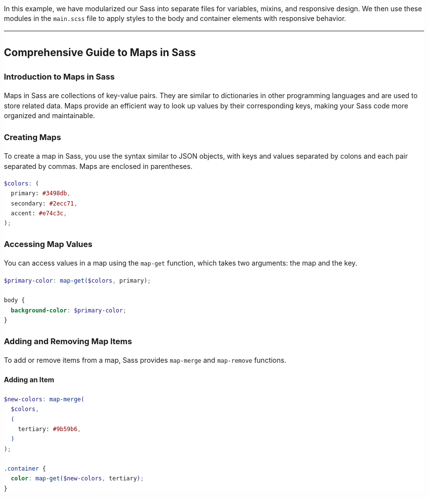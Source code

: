 In this example, we have modularized our Sass into separate files for variables, mixins, and responsive design. We then use these modules in the `main.scss` file to apply styles to the body and container elements with responsive behavior.

---

## Comprehensive Guide to Maps in Sass

### Introduction to Maps in Sass

Maps in Sass are collections of key-value pairs. They are similar to dictionaries in other programming languages and are used to store related data. Maps provide an efficient way to look up values by their corresponding keys, making your Sass code more organized and maintainable.

### Creating Maps

To create a map in Sass, you use the syntax similar to JSON objects, with keys and values separated by colons and each pair separated by commas. Maps are enclosed in parentheses.

```scss
$colors: (
  primary: #3498db,
  secondary: #2ecc71,
  accent: #e74c3c,
);
```

### Accessing Map Values

You can access values in a map using the `map-get` function, which takes two arguments: the map and the key.

```scss
$primary-color: map-get($colors, primary);

body {
  background-color: $primary-color;
}
```

### Adding and Removing Map Items

To add or remove items from a map, Sass provides `map-merge` and `map-remove` functions.

#### Adding an Item

```scss
$new-colors: map-merge(
  $colors,
  (
    tertiary: #9b59b6,
  )
);

.container {
  color: map-get($new-colors, tertiary);
}
```

